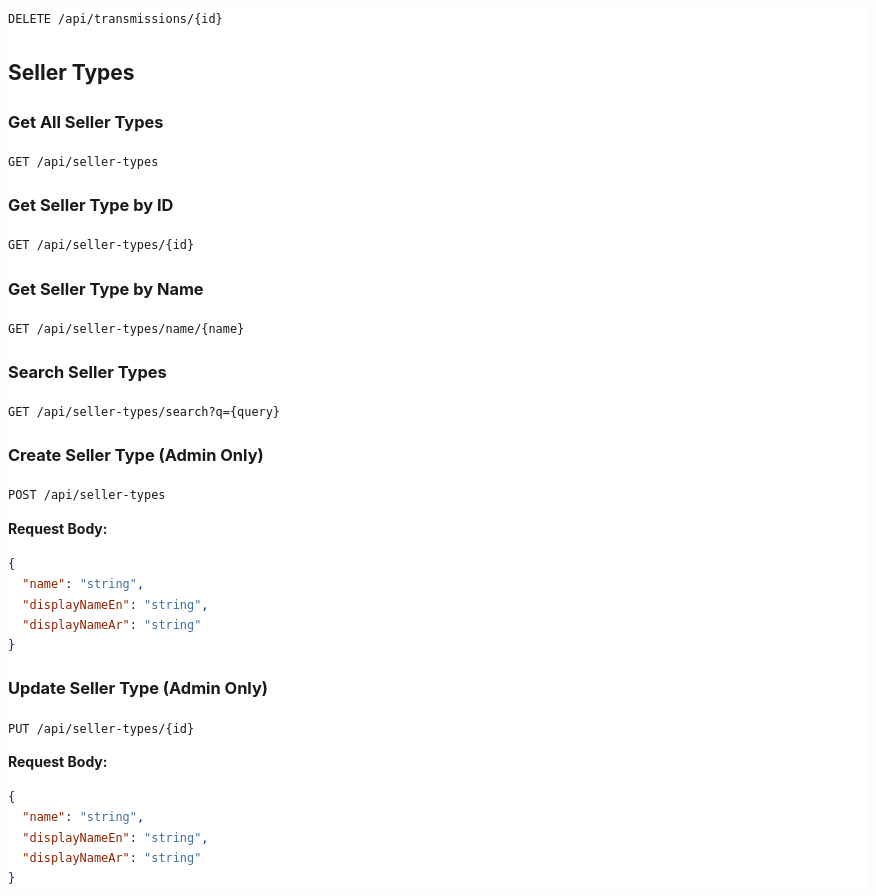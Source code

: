 ```
DELETE /api/transmissions/{id}
```

## Seller Types

### Get All Seller Types

```
GET /api/seller-types
```

### Get Seller Type by ID

```
GET /api/seller-types/{id}
```

### Get Seller Type by Name

```
GET /api/seller-types/name/{name}
```

### Search Seller Types

```
GET /api/seller-types/search?q={query}
```

### Create Seller Type (Admin Only)

```
POST /api/seller-types
```

**Request Body:**
```json
{
  "name": "string",
  "displayNameEn": "string",
  "displayNameAr": "string"
}
```

### Update Seller Type (Admin Only)

```
PUT /api/seller-types/{id}
```

**Request Body:**
```json
{
  "name": "string",
  "displayNameEn": "string",
  "displayNameAr": "string"
}
```
